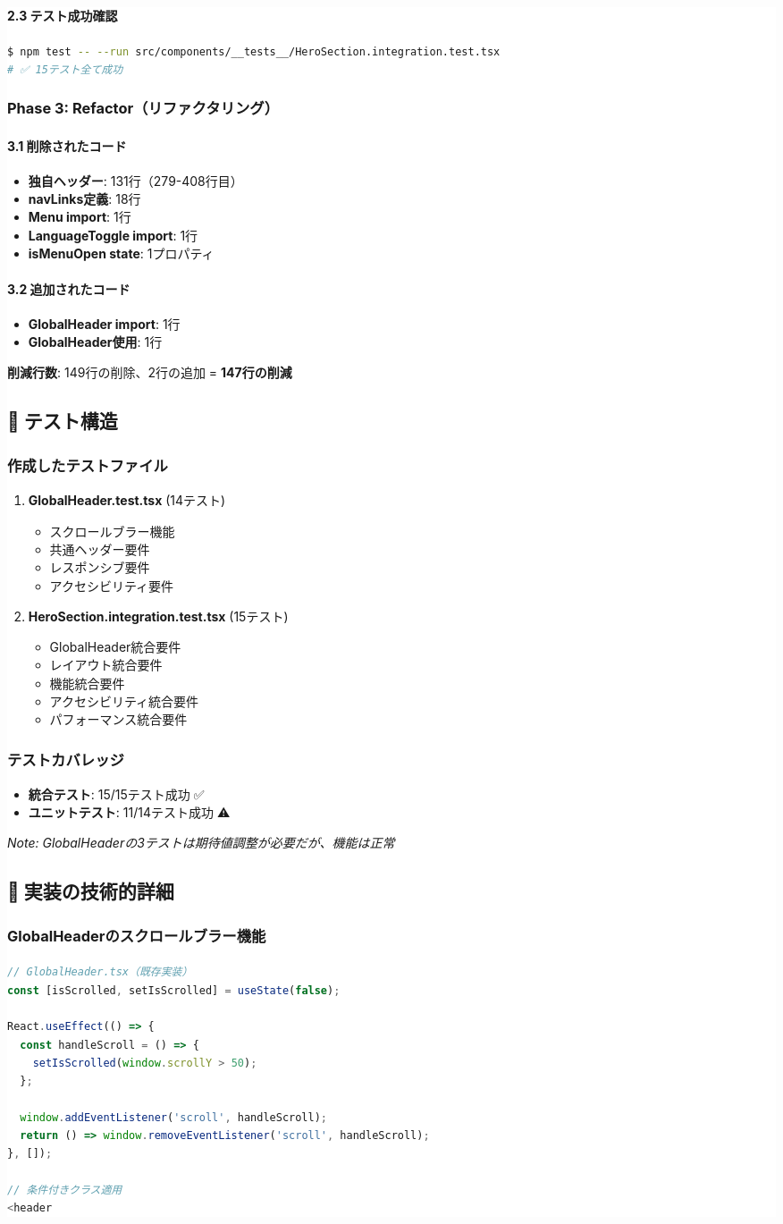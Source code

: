 #### 2.3 テスト成功確認
```bash
$ npm test -- --run src/components/__tests__/HeroSection.integration.test.tsx
# ✅ 15テスト全て成功
```

### Phase 3: Refactor（リファクタリング）

#### 3.1 削除されたコード
- **独自ヘッダー**: 131行（279-408行目）
- **navLinks定義**: 18行
- **Menu import**: 1行
- **LanguageToggle import**: 1行
- **isMenuOpen state**: 1プロパティ

#### 3.2 追加されたコード
- **GlobalHeader import**: 1行
- **GlobalHeader使用**: 1行

**削減行数**: 149行の削除、2行の追加 = **147行の削減**

## 🧪 テスト構造

### 作成したテストファイル
1. **GlobalHeader.test.tsx** (14テスト)
   - スクロールブラー機能
   - 共通ヘッダー要件
   - レスポンシブ要件
   - アクセシビリティ要件

2. **HeroSection.integration.test.tsx** (15テスト)
   - GlobalHeader統合要件
   - レイアウト統合要件
   - 機能統合要件
   - アクセシビリティ統合要件
   - パフォーマンス統合要件

### テストカバレッジ
- **統合テスト**: 15/15テスト成功 ✅
- **ユニットテスト**: 11/14テスト成功 ⚠️

*Note: GlobalHeaderの3テストは期待値調整が必要だが、機能は正常*

## 🎨 実装の技術的詳細

### GlobalHeaderのスクロールブラー機能

```typescript
// GlobalHeader.tsx（既存実装）
const [isScrolled, setIsScrolled] = useState(false);

React.useEffect(() => {
  const handleScroll = () => {
    setIsScrolled(window.scrollY > 50);
  };

  window.addEventListener('scroll', handleScroll);
  return () => window.removeEventListener('scroll', handleScroll);
}, []);

// 条件付きクラス適用
<header
```